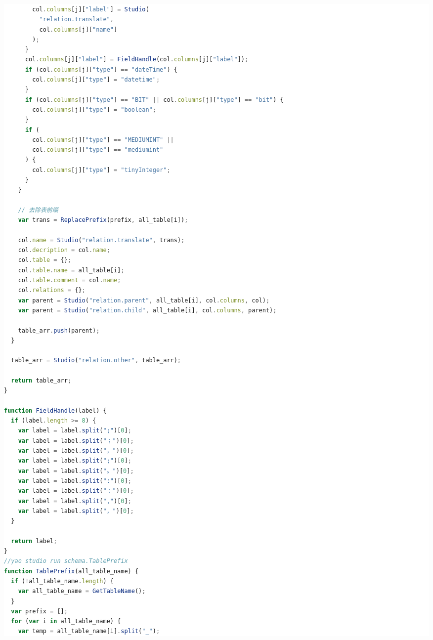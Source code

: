 ```javascript
        col.columns[j]["label"] = Studio(
          "relation.translate",
          col.columns[j]["name"]
        );
      }
      col.columns[j]["label"] = FieldHandle(col.columns[j]["label"]);
      if (col.columns[j]["type"] == "dateTime") {
        col.columns[j]["type"] = "datetime";
      }
      if (col.columns[j]["type"] == "BIT" || col.columns[j]["type"] == "bit") {
        col.columns[j]["type"] = "boolean";
      }
      if (
        col.columns[j]["type"] == "MEDIUMINT" ||
        col.columns[j]["type"] == "mediumint"
      ) {
        col.columns[j]["type"] = "tinyInteger";
      }
    }

    // 去除表前缀
    var trans = ReplacePrefix(prefix, all_table[i]);

    col.name = Studio("relation.translate", trans);
    col.decription = col.name;
    col.table = {};
    col.table.name = all_table[i];
    col.table.comment = col.name;
    col.relations = {};
    var parent = Studio("relation.parent", all_table[i], col.columns, col);
    var parent = Studio("relation.child", all_table[i], col.columns, parent);

    table_arr.push(parent);
  }

  table_arr = Studio("relation.other", table_arr);

  return table_arr;
}

function FieldHandle(label) {
  if (label.length >= 8) {
    var label = label.split(";")[0];
    var label = label.split("；")[0];
    var label = label.split("，")[0];
    var label = label.split(";")[0];
    var label = label.split("。")[0];
    var label = label.split(":")[0];
    var label = label.split("：")[0];
    var label = label.split(",")[0];
    var label = label.split("，")[0];
  }

  return label;
}
//yao studio run schema.TablePrefix
function TablePrefix(all_table_name) {
  if (!all_table_name.length) {
    var all_table_name = GetTableName();
  }
  var prefix = [];
  for (var i in all_table_name) {
    var temp = all_table_name[i].split("_");
```